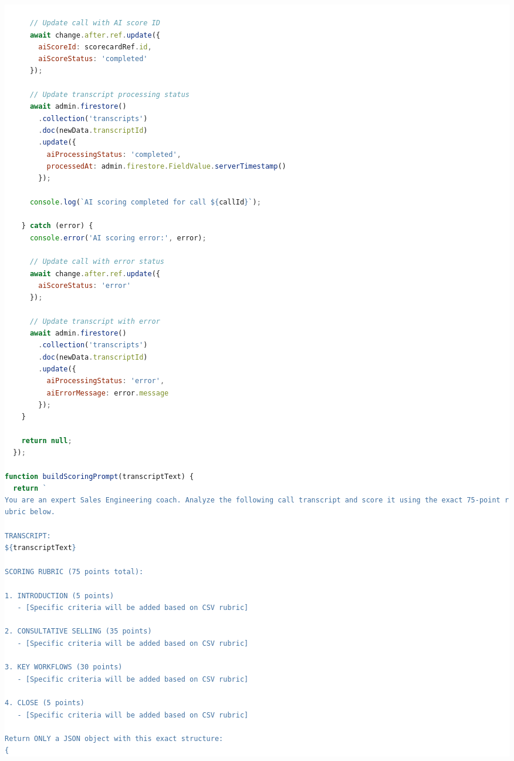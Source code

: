```javascript

      // Update call with AI score ID
      await change.after.ref.update({
        aiScoreId: scorecardRef.id,
        aiScoreStatus: 'completed'
      });

      // Update transcript processing status
      await admin.firestore()
        .collection('transcripts')
        .doc(newData.transcriptId)
        .update({
          aiProcessingStatus: 'completed',
          processedAt: admin.firestore.FieldValue.serverTimestamp()
        });

      console.log(`AI scoring completed for call ${callId}`);

    } catch (error) {
      console.error('AI scoring error:', error);

      // Update call with error status
      await change.after.ref.update({
        aiScoreStatus: 'error'
      });

      // Update transcript with error
      await admin.firestore()
        .collection('transcripts')
        .doc(newData.transcriptId)
        .update({
          aiProcessingStatus: 'error',
          aiErrorMessage: error.message
        });
    }

    return null;
  });

function buildScoringPrompt(transcriptText) {
  return `
You are an expert Sales Engineering coach. Analyze the following call transcript and score it using the exact 75-point rubric below.

TRANSCRIPT:
${transcriptText}

SCORING RUBRIC (75 points total):

1. INTRODUCTION (5 points)
   - [Specific criteria will be added based on CSV rubric]

2. CONSULTATIVE SELLING (35 points)
   - [Specific criteria will be added based on CSV rubric]

3. KEY WORKFLOWS (30 points)
   - [Specific criteria will be added based on CSV rubric]

4. CLOSE (5 points)
   - [Specific criteria will be added based on CSV rubric]

Return ONLY a JSON object with this exact structure:
{
```